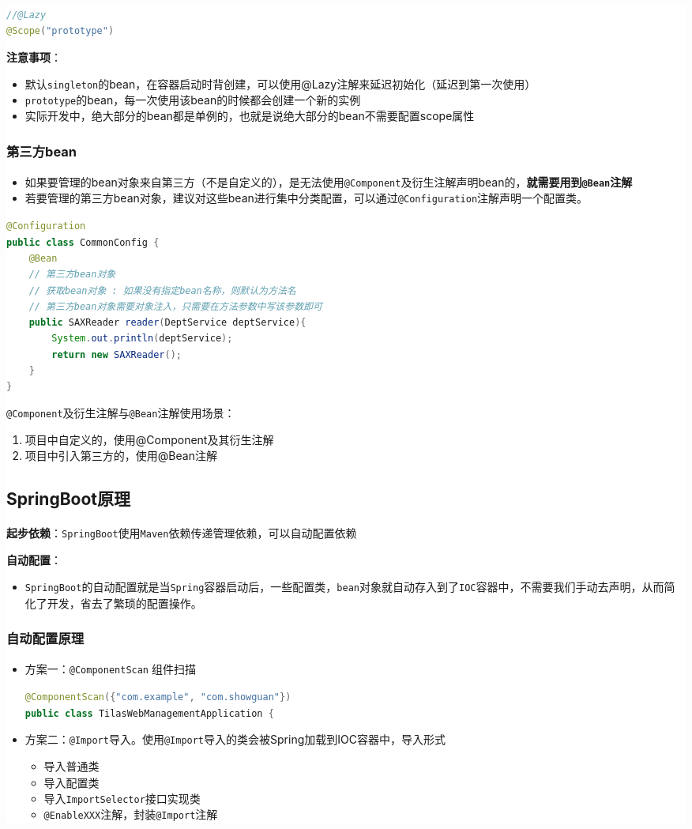 ```java
//@Lazy
@Scope("prototype")
```

**注意事项**：

- 默认`singleton`的bean，在容器启动时背创建，可以使用@Lazy注解来延迟初始化（延迟到第一次使用）
- `prototype`的bean，每一次使用该bean的时候都会创建一个新的实例
- 实际开发中，绝大部分的bean都是单例的，也就是说绝大部分的bean不需要配置scope属性

### 第三方bean

- 如果要管理的bean对象来自第三方（不是自定义的），是无法使用`@Component`及衍生注解声明bean的，**就需要用到`@Bean`注解**
- 若要管理的第三方bean对象，建议对这些bean进行集中分类配置，可以通过`@Configuration`注解声明一个配置类。

```java
@Configuration
public class CommonConfig {
    @Bean
    // 第三方bean对象
    // 获取bean对象 : 如果没有指定bean名称，则默认为方法名
    // 第三方bean对象需要对象注入，只需要在方法参数中写该参数即可
    public SAXReader reader(DeptService deptService){
        System.out.println(deptService);
        return new SAXReader();
    }
}
```

`@Component`及衍生注解与`@Bean`注解使用场景：

1. 项目中自定义的，使用@Component及其衍生注解
2. 项目中引入第三方的，使用@Bean注解

## SpringBoot原理

**起步依赖**：`SpringBoot`使用`Maven`依赖传递管理依赖，可以自动配置依赖

**自动配置**：

- `SpringBoot`的自动配置就是当`Spring`容器启动后，一些配置类，`bean`对象就自动存入到了`IOC`容器中，不需要我们手动去声明，从而简化了开发，省去了繁琐的配置操作。

### 自动配置原理

- 方案一：`@ComponentScan` 组件扫描

  ```java
  @ComponentScan({"com.example", "com.showguan"})
  public class TilasWebManagementApplication {
  ```

- 方案二：`@Import`导入。使用`@Import`导入的类会被Spring加载到IOC容器中，导入形式

  - 导入普通类
  - 导入配置类
  - 导入`ImportSelector`接口实现类
  - `@EnableXXX`注解，封装`@Import`注解
